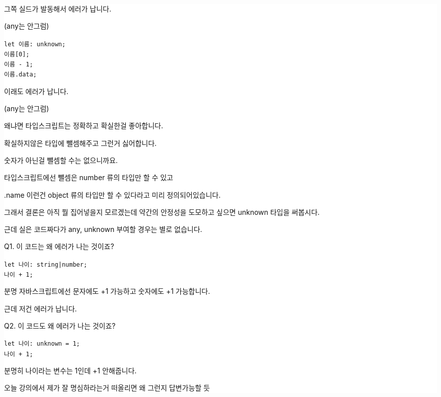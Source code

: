 그쪽 실드가 발동해서 에러가 납니다.

(any는 안그럼)


```
let 이름: unknown;
이름[0];
이름 - 1;
이름.data;
```
이래도 에러가 납니다.

(any는 안그럼)





왜냐면 타입스크립트는 정확하고 확실한걸 좋아합니다.

확실하지않은 타입에 뺄셈해주고 그런거 싫어합니다.

숫자가 아닌걸 뺄셈할 수는 없으니까요.

타입스크립트에선 뺄셈은 number 류의 타입만 할 수 있고

.name 이런건 object 류의 타입만 할 수 있다라고 미리 정의되어있습니다.







그래서 결론은 아직 뭘 집어넣을지 모르겠는데 약간의 안정성을 도모하고 싶으면 unknown 타입을 써봅시다.

근데 실은 코드짜다가 any, unknown 부여할 경우는 별로 없습니다.









Q1. 이 코드는 왜 에러가 나는 것이죠?
```
let 나이: string|number;
나이 + 1;
```
분명 자바스크립트에선 문자에도 +1 가능하고 숫자에도 +1 가능합니다.

근데 저건 에러가 납니다.



Q2. 이 코드도 왜 에러가 나는 것이죠?
```
let 나이: unknown = 1;
나이 + 1;
```
분명히 나이라는 변수는 1인데 +1 안해줍니다.

오늘 강의에서 제가 잘 명심하라는거 떠올리면 왜 그런지 답변가능할 듯


